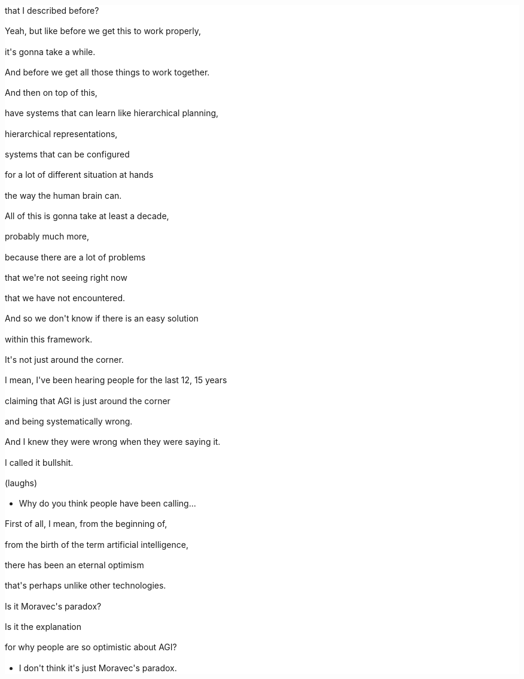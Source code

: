 that I described before?

Yeah, but like before we get this to work properly,

it's gonna take a while.

And before we get all those things to work together.

And then on top of this,

have systems that can learn like hierarchical planning,

hierarchical representations,

systems that can be configured

for a lot of different situation at hands

the way the human brain can.

All of this is gonna take at least a decade,

probably much more,

because there are a lot of problems

that we're not seeing right now

that we have not encountered.

And so we don't know if there is an easy solution

within this framework.

It's not just around the corner.

I mean, I've been hearing people for the last 12, 15 years

claiming that AGI is just around the corner

and being systematically wrong.

And I knew they were wrong when they were saying it.

I called it bullshit.

(laughs)

- Why do you think people have been calling...

First of all, I mean, from the beginning of,

from the birth of the term artificial intelligence,

there has been an eternal optimism

that's perhaps unlike other technologies.

Is it Moravec's paradox?

Is it the explanation

for why people are so optimistic about AGI?

- I don't think it's just Moravec's paradox.
